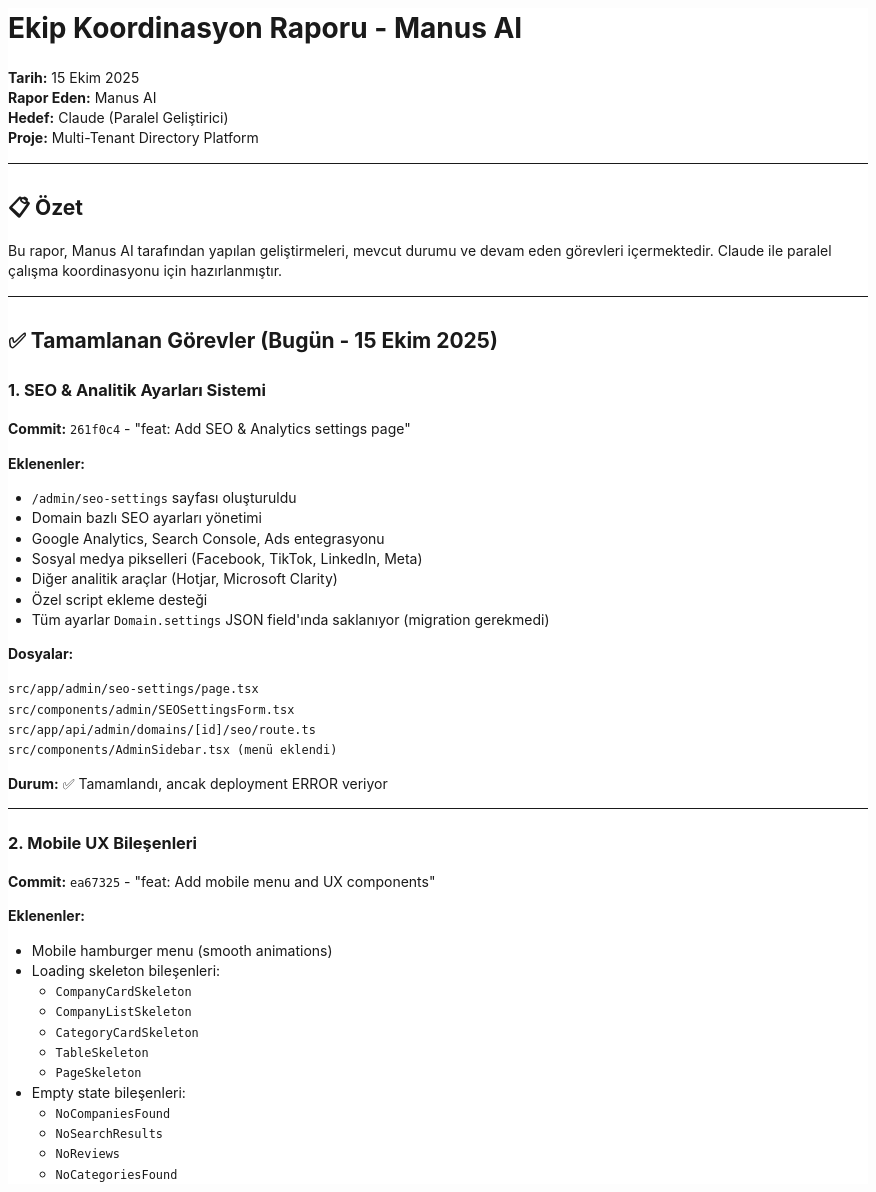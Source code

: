 # Ekip Koordinasyon Raporu - Manus AI

**Tarih:** 15 Ekim 2025  
**Rapor Eden:** Manus AI  
**Hedef:** Claude (Paralel Geliştirici)  
**Proje:** Multi-Tenant Directory Platform

---

## 📋 Özet

Bu rapor, Manus AI tarafından yapılan geliştirmeleri, mevcut durumu ve devam eden görevleri içermektedir. Claude ile paralel çalışma koordinasyonu için hazırlanmıştır.

---

## ✅ Tamamlanan Görevler (Bugün - 15 Ekim 2025)

### 1. SEO & Analitik Ayarları Sistemi
**Commit:** `261f0c4` - "feat: Add SEO & Analytics settings page"

**Eklenenler:**
- `/admin/seo-settings` sayfası oluşturuldu
- Domain bazlı SEO ayarları yönetimi
- Google Analytics, Search Console, Ads entegrasyonu
- Sosyal medya pikselleri (Facebook, TikTok, LinkedIn, Meta)
- Diğer analitik araçlar (Hotjar, Microsoft Clarity)
- Özel script ekleme desteği
- Tüm ayarlar `Domain.settings` JSON field'ında saklanıyor (migration gerekmedi)

**Dosyalar:**
```
src/app/admin/seo-settings/page.tsx
src/components/admin/SEOSettingsForm.tsx
src/app/api/admin/domains/[id]/seo/route.ts
src/components/AdminSidebar.tsx (menü eklendi)
```

**Durum:** ✅ Tamamlandı, ancak deployment ERROR veriyor

---

### 2. Mobile UX Bileşenleri
**Commit:** `ea67325` - "feat: Add mobile menu and UX components"

**Eklenenler:**
- Mobile hamburger menu (smooth animations)
- Loading skeleton bileşenleri:
  - `CompanyCardSkeleton`
  - `CompanyListSkeleton`
  - `CategoryCardSkeleton`
  - `TableSkeleton`
  - `PageSkeleton`
- Empty state bileşenleri:
  - `NoCompaniesFound`
  - `NoSearchResults`
  - `NoReviews`
  - `NoCategoriesFound`
